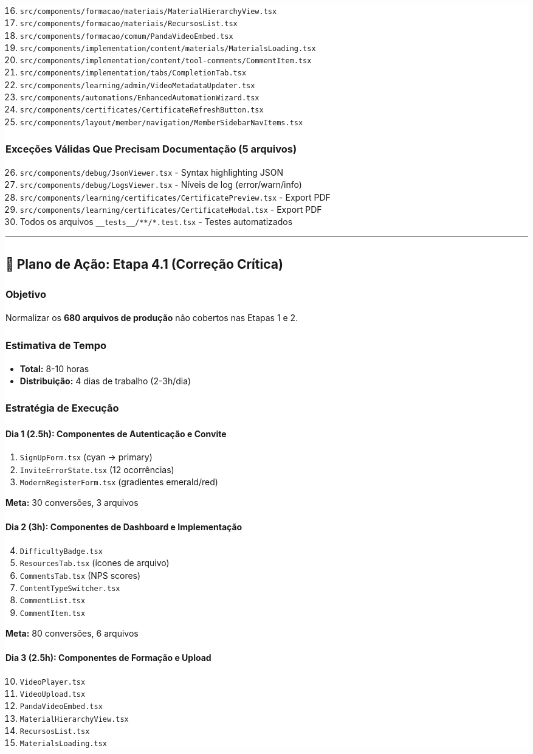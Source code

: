 16. `src/components/formacao/materiais/MaterialHierarchyView.tsx`
17. `src/components/formacao/materiais/RecursosList.tsx`
18. `src/components/formacao/comum/PandaVideoEmbed.tsx`
19. `src/components/implementation/content/materials/MaterialsLoading.tsx`
20. `src/components/implementation/content/tool-comments/CommentItem.tsx`
21. `src/components/implementation/tabs/CompletionTab.tsx`
22. `src/components/learning/admin/VideoMetadataUpdater.tsx`
23. `src/components/automations/EnhancedAutomationWizard.tsx`
24. `src/components/certificates/CertificateRefreshButton.tsx`
25. `src/components/layout/member/navigation/MemberSidebarNavItems.tsx`

### Exceções Válidas Que Precisam Documentação (5 arquivos)

26. `src/components/debug/JsonViewer.tsx` - Syntax highlighting JSON
27. `src/components/debug/LogsViewer.tsx` - Níveis de log (error/warn/info)
28. `src/components/learning/certificates/CertificatePreview.tsx` - Export PDF
29. `src/components/learning/certificates/CertificateModal.tsx` - Export PDF
30. Todos os arquivos `__tests__/**/*.test.tsx` - Testes automatizados

---

## 🎯 Plano de Ação: Etapa 4.1 (Correção Crítica)

### Objetivo
Normalizar os **680 arquivos de produção** não cobertos nas Etapas 1 e 2.

### Estimativa de Tempo
- **Total:** 8-10 horas
- **Distribuição:** 4 dias de trabalho (2-3h/dia)

### Estratégia de Execução

#### **Dia 1 (2.5h): Componentes de Autenticação e Convite**
1. `SignUpForm.tsx` (cyan → primary)
2. `InviteErrorState.tsx` (12 ocorrências)
3. `ModernRegisterForm.tsx` (gradientes emerald/red)

**Meta:** 30 conversões, 3 arquivos

#### **Dia 2 (3h): Componentes de Dashboard e Implementação**
4. `DifficultyBadge.tsx`
5. `ResourcesTab.tsx` (ícones de arquivo)
6. `CommentsTab.tsx` (NPS scores)
7. `ContentTypeSwitcher.tsx`
8. `CommentList.tsx`
9. `CommentItem.tsx`

**Meta:** 80 conversões, 6 arquivos

#### **Dia 3 (2.5h): Componentes de Formação e Upload**
10. `VideoPlayer.tsx`
11. `VideoUpload.tsx`
12. `PandaVideoEmbed.tsx`
13. `MaterialHierarchyView.tsx`
14. `RecursosList.tsx`
15. `MaterialsLoading.tsx`

